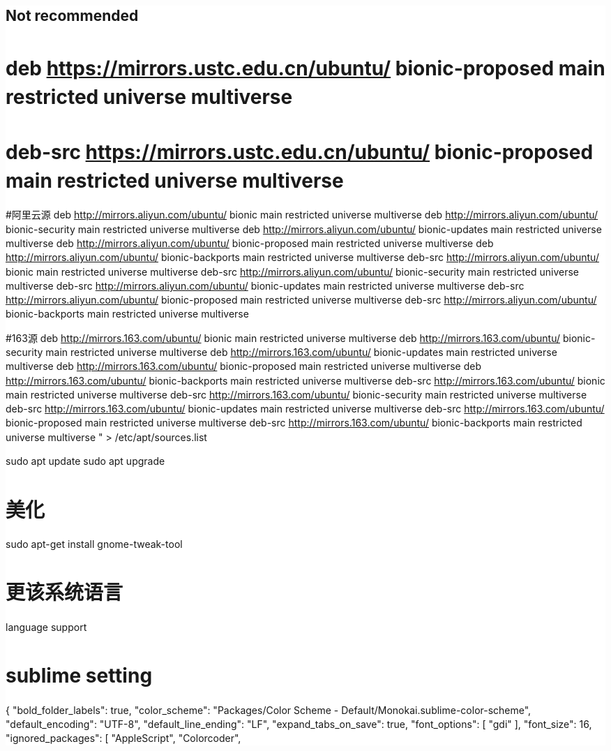 ## Not recommended
# deb https://mirrors.ustc.edu.cn/ubuntu/ bionic-proposed main restricted universe multiverse
# deb-src https://mirrors.ustc.edu.cn/ubuntu/ bionic-proposed main restricted universe multiverse

#阿里云源
deb http://mirrors.aliyun.com/ubuntu/ bionic main restricted universe multiverse
deb http://mirrors.aliyun.com/ubuntu/ bionic-security main restricted universe multiverse
deb http://mirrors.aliyun.com/ubuntu/ bionic-updates main restricted universe multiverse
deb http://mirrors.aliyun.com/ubuntu/ bionic-proposed main restricted universe multiverse
deb http://mirrors.aliyun.com/ubuntu/ bionic-backports main restricted universe multiverse
deb-src http://mirrors.aliyun.com/ubuntu/ bionic main restricted universe multiverse
deb-src http://mirrors.aliyun.com/ubuntu/ bionic-security main restricted universe multiverse
deb-src http://mirrors.aliyun.com/ubuntu/ bionic-updates main restricted universe multiverse
deb-src http://mirrors.aliyun.com/ubuntu/ bionic-proposed main restricted universe multiverse
deb-src http://mirrors.aliyun.com/ubuntu/ bionic-backports main restricted universe multiverse

#163源
deb http://mirrors.163.com/ubuntu/ bionic main restricted universe multiverse
deb http://mirrors.163.com/ubuntu/ bionic-security main restricted universe multiverse
deb http://mirrors.163.com/ubuntu/ bionic-updates main restricted universe multiverse
deb http://mirrors.163.com/ubuntu/ bionic-proposed main restricted universe multiverse
deb http://mirrors.163.com/ubuntu/ bionic-backports main restricted universe multiverse
deb-src http://mirrors.163.com/ubuntu/ bionic main restricted universe multiverse
deb-src http://mirrors.163.com/ubuntu/ bionic-security main restricted universe multiverse
deb-src http://mirrors.163.com/ubuntu/ bionic-updates main restricted universe multiverse
deb-src http://mirrors.163.com/ubuntu/ bionic-proposed main restricted universe multiverse
deb-src http://mirrors.163.com/ubuntu/ bionic-backports main restricted universe multiverse
" > /etc/apt/sources.list

sudo apt update
sudo apt upgrade

# 美化
sudo apt-get install gnome-tweak-tool


# 更该系统语言
language support


# sublime setting
{
    "bold_folder_labels": true,
    "color_scheme": "Packages/Color Scheme - Default/Monokai.sublime-color-scheme",
    "default_encoding": "UTF-8",
    "default_line_ending": "LF",
    "expand_tabs_on_save": true,
    "font_options":
    [
        "gdi"
    ],
    "font_size": 16,
    "ignored_packages":
    [
        "AppleScript",
        "Colorcoder",
